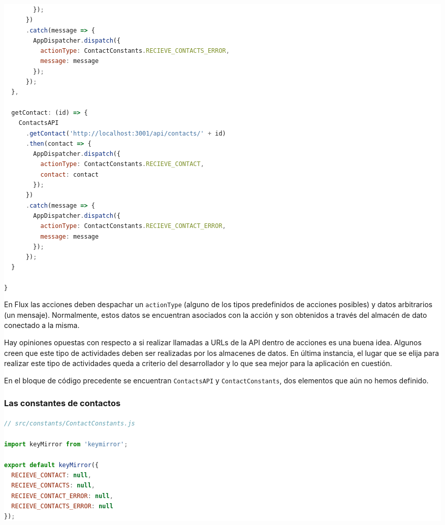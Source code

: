 ```javascript
        });
      })
      .catch(message => {
        AppDispatcher.dispatch({
          actionType: ContactConstants.RECIEVE_CONTACTS_ERROR,
          message: message
        });
      });
  },

  getContact: (id) => {
    ContactsAPI
      .getContact('http://localhost:3001/api/contacts/' + id)
      .then(contact => {
        AppDispatcher.dispatch({
          actionType: ContactConstants.RECIEVE_CONTACT,
          contact: contact
        });
      })
      .catch(message => {
        AppDispatcher.dispatch({
          actionType: ContactConstants.RECIEVE_CONTACT_ERROR,
          message: message
        });
      });
  }

}
```

En Flux las acciones deben despachar un `actionType` (alguno de los tipos predefinidos de acciones posibles) y datos arbitrarios (un mensaje). Normalmente, estos datos se encuentran asociados con la acción y son obtenidos a través del almacén de dato conectado a la misma.

Hay opiniones opuestas con respecto a si realizar llamadas a URLs de la API dentro de acciones es una buena idea. Algunos creen que este tipo de actividades deben ser realizadas por los almacenes de datos. En última instancia, el lugar que se elija para realizar este tipo de actividades queda a criterio del desarrollador y lo que sea mejor para la aplicación en cuestión.

En el bloque de código precedente se encuentran `ContactsAPI` y `ContactConstants`, dos elementos que aún no hemos definido.

### Las constantes de contactos
```javascript
// src/constants/ContactConstants.js

import keyMirror from 'keymirror';

export default keyMirror({
  RECIEVE_CONTACT: null,
  RECIEVE_CONTACTS: null,
  RECIEVE_CONTACT_ERROR: null,
  RECIEVE_CONTACTS_ERROR: null
});
```
